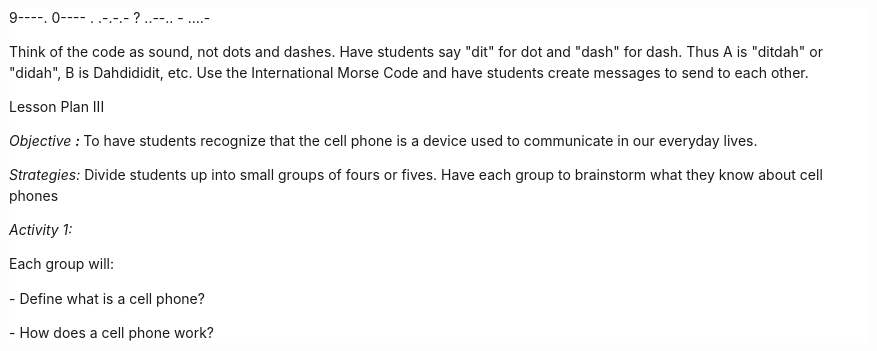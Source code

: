    <td>
    9----.
   </td>
   <td>
    0----
   </td>
   <td>
    .  .-.-.-
   </td>
   <td>
    ? ..--..
   </td>
   <td>
    - ….-
   </td>
   <td>
   </td>
   <td>
   </td>
  </tr>
 </table>
 <p>
  Think of the code as sound, not dots and dashes.  Have students say "dit" for dot and "dash" for dash. Thus A is "ditdah" or "didah", B is Dahdididit, etc.  Use the International Morse Code and have students create messages to send to each other.
 </p>
<p>
  Lesson Plan III
 </p>
<p>
  <i>
   Objective
   <i>
    <b>
     :
    </b>
   </i>
  </i>
  To have
  <b>
  </b>
  students recognize that the cell phone is a device used to communicate in our everyday lives.
 </p>
<p>
  <i>
   Strategies:
  </i>
  Divide students up into small groups of fours or fives.  Have each group to brainstorm what they know about cell phones
 </p>
<p>
  <i>
   Activity 1:
  </i>
 </p>
<p>
  Each group will:
 </p>
 <p>
  -  Define what is a cell phone?
 </p>
 <p>
  -  How does a cell phone work?
 </p>